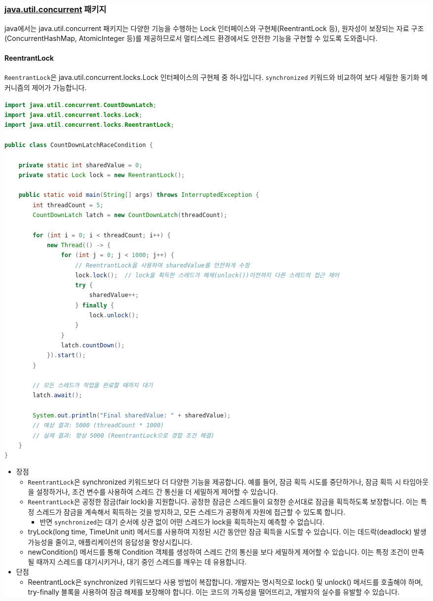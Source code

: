 
### [java.util.concurrent](https://docs.oracle.com/javase/8/docs/api/java/util/concurrent/package-summary.html) 패키지
java에서는 java.util.concurrent 패키지는 다양한 기능을 수행하는 Lock 인터페이스와 구현체(ReentrantLock 등), 원자성이 보장되는 자료 구조(ConcurrentHashMap, AtomicInteger 등)를 제공하므로서
멀티스레드 환경에서도 안전한 기능을 구현할 수 있도록 도와줍니다.

#### ReentrantLock
`ReentrantLock`은 java.util.concurrent.locks.Lock 인터페이스의 구현체 중 하나입니다.
`synchronized` 키워드와 비교하여 보다 세밀한 동기화 메커니즘의 제어가 가능합니다.
```java
import java.util.concurrent.CountDownLatch;
import java.util.concurrent.locks.Lock;
import java.util.concurrent.locks.ReentrantLock;

public class CountDownLatchRaceCondition {

    private static int sharedValue = 0;
    private static Lock lock = new ReentrantLock();

    public static void main(String[] args) throws InterruptedException {
        int threadCount = 5;
        CountDownLatch latch = new CountDownLatch(threadCount);

        for (int i = 0; i < threadCount; i++) {
            new Thread(() -> {
                for (int j = 0; j < 1000; j++) {
                    // ReentrantLock을 사용하여 sharedValue를 안전하게 수정
                    lock.lock();  // lock을 획득한 스레드가 해제(unlock())이전까지 다른 스레드의 접근 제어
                    try {
                        sharedValue++;
                    } finally {
                        lock.unlock();
                    }
                }
                latch.countDown();
            }).start();
        }

        // 모든 스레드가 작업을 완료할 때까지 대기
        latch.await();

        System.out.println("Final sharedValue: " + sharedValue);
        // 예상 결과: 5000 (threadCount * 1000)
        // 실제 결과: 항상 5000 (ReentrantLock으로 경합 조건 해결)
    }
}

```

- 장점
  - `ReentrantLock`은 synchronized 키워드보다 더 다양한 기능을 제공합니다. 예를 들어, 잠금 획득 시도를 중단하거나, 잠금 획득 시 타임아웃을 설정하거나, 조건 변수를 사용하여 스레드 간 통신을 더 세밀하게 제어할 수 있습니다.
  - `ReentrantLock`은 공정한 잠금(fair lock)을 지원합니다. 공정한 잠금은 스레드들이 요청한 순서대로 잠금을 획득하도록 보장합니다. 이는 특정 스레드가 잠금을 계속해서 획득하는 것을 방지하고, 모든 스레드가 공평하게 자원에 접근할 수 있도록 합니다.
    - 반면 `synchronized`는 대기 순서에 상관 없이 어떤 스레드가 lock을 획득하는지 예측할 수 없습니다.
  - tryLock(long time, TimeUnit unit) 메서드를 사용하여 지정된 시간 동안만 잠금 획득을 시도할 수 있습니다. 이는 데드락(deadlock) 발생 가능성을 줄이고, 애플리케이션의 응답성을 향상시킵니다.
  - newCondition() 메서드를 통해 Condition 객체를 생성하여 스레드 간의 통신을 보다 세밀하게 제어할 수 있습니다. 이는 특정 조건이 만족될 때까지 스레드를 대기시키거나, 대기 중인 스레드를 깨우는 데 유용합니다.
- 단점
  - ReentrantLock은 synchronized 키워드보다 사용 방법이 복잡합니다. 개발자는 명시적으로 lock() 및 unlock() 메서드를 호출해야 하며, try-finally 블록을 사용하여 잠금 해제를 보장해야 합니다. 이는 코드의 가독성을 떨어뜨리고, 개발자의 실수를 유발할 수 있습니다.